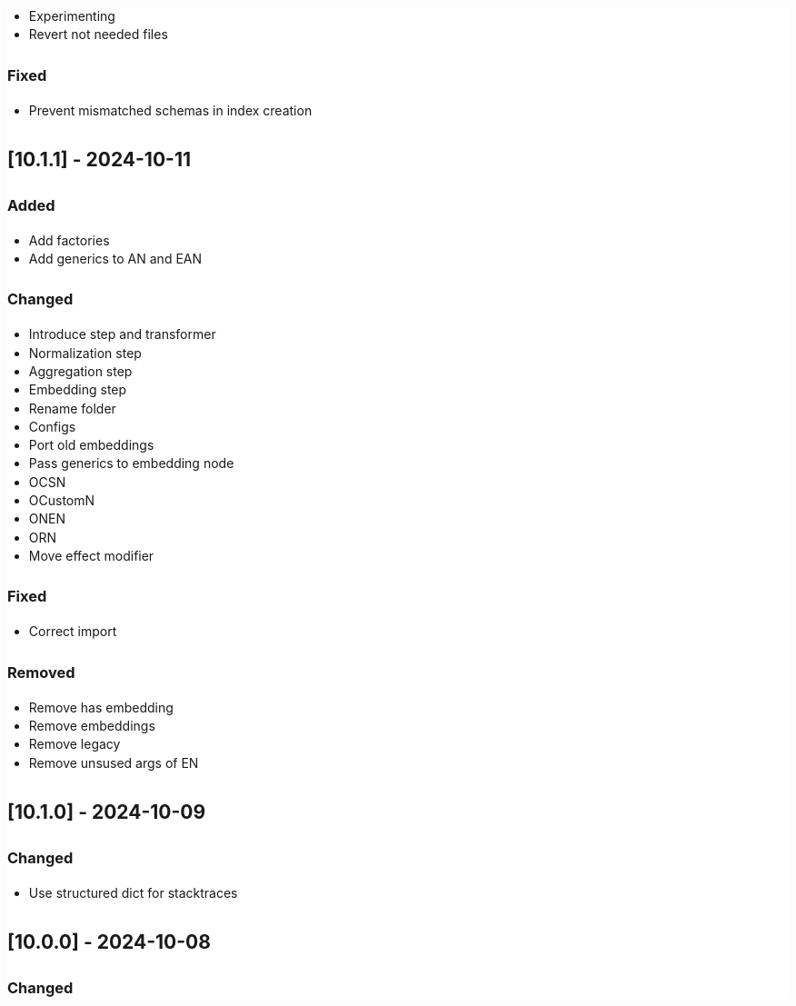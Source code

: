 - Experimenting
- Revert not needed files

### Fixed

- Prevent mismatched schemas in index creation

## [10.1.1] - 2024-10-11

### Added

- Add factories
- Add generics to AN and EAN

### Changed

- Introduce step and transformer
- Normalization step
- Aggregation step
- Embedding step
- Rename folder
- Configs
- Port old embeddings
- Pass generics to embedding node
- OCSN
- OCustomN
- ONEN
- ORN
- Move effect modifier

### Fixed

- Correct import

### Removed

- Remove has embedding
- Remove embeddings
- Remove legacy
- Remove unsused args of EN

## [10.1.0] - 2024-10-09

### Changed

- Use structured dict for stacktraces

## [10.0.0] - 2024-10-08

### Changed
